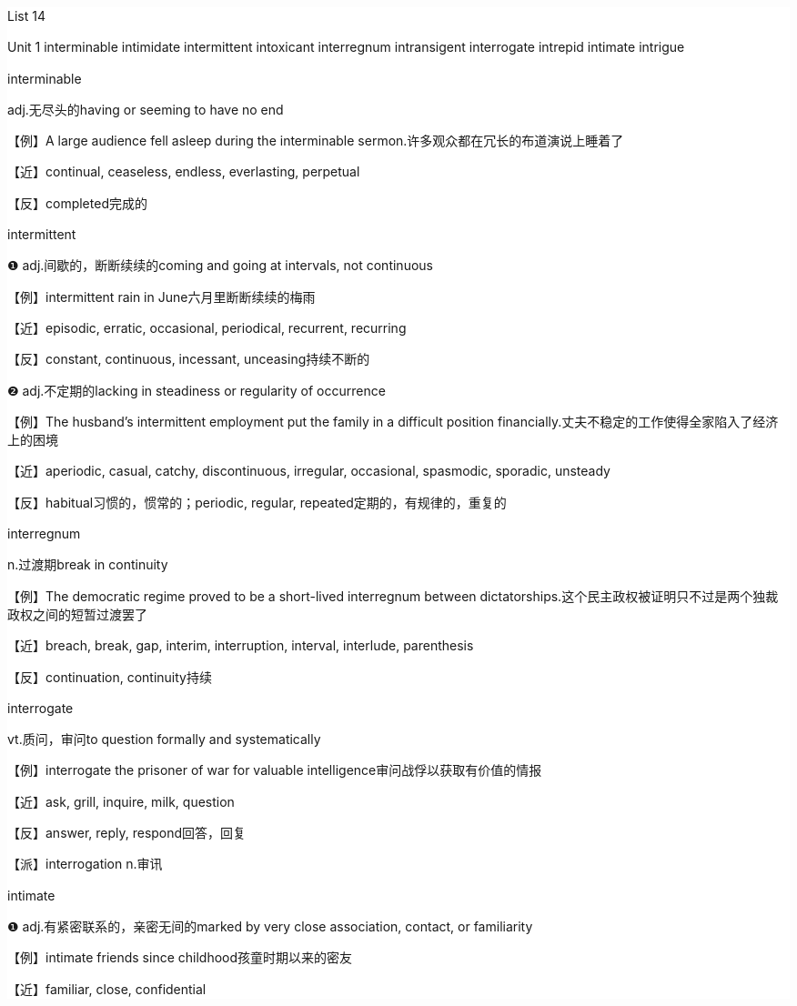 List 14

Unit 1 interminable intimidate intermittent intoxicant interregnum intransigent interrogate intrepid intimate intrigue

interminable

adj.无尽头的having or seeming to have no end

【例】A large audience fell asleep during the interminable sermon.许多观众都在冗长的布道演说上睡着了

【近】continual, ceaseless, endless, everlasting, perpetual

【反】completed完成的

intermittent

❶ adj.间歇的，断断续续的coming and going at intervals, not continuous

【例】intermittent rain in June六月里断断续续的梅雨

【近】episodic, erratic, occasional, periodical, recurrent, recurring

【反】constant, continuous, incessant, unceasing持续不断的

❷ adj.不定期的lacking in steadiness or regularity of occurrence

【例】The husband’s intermittent employment put the family in a difficult position financially.丈夫不稳定的工作使得全家陷入了经济上的困境

【近】aperiodic, casual, catchy, discontinuous, irregular, occasional, spasmodic, sporadic, unsteady

【反】habitual习惯的，惯常的；periodic, regular, repeated定期的，有规律的，重复的

interregnum

n.过渡期break in continuity

【例】The democratic regime proved to be a short-lived interregnum between dictatorships.这个民主政权被证明只不过是两个独裁政权之间的短暂过渡罢了

【近】breach, break, gap, interim, interruption, interval, interlude, parenthesis

【反】continuation, continuity持续

interrogate

vt.质问，审问to question formally and systematically

【例】interrogate the prisoner of war for valuable intelligence审问战俘以获取有价值的情报

【近】ask, grill, inquire, milk, question

【反】answer, reply, respond回答，回复

【派】interrogation n.审讯

intimate

❶ adj.有紧密联系的，亲密无间的marked by very close association, contact, or familiarity

【例】intimate friends since childhood孩童时期以来的密友

【近】familiar, close, confidential

